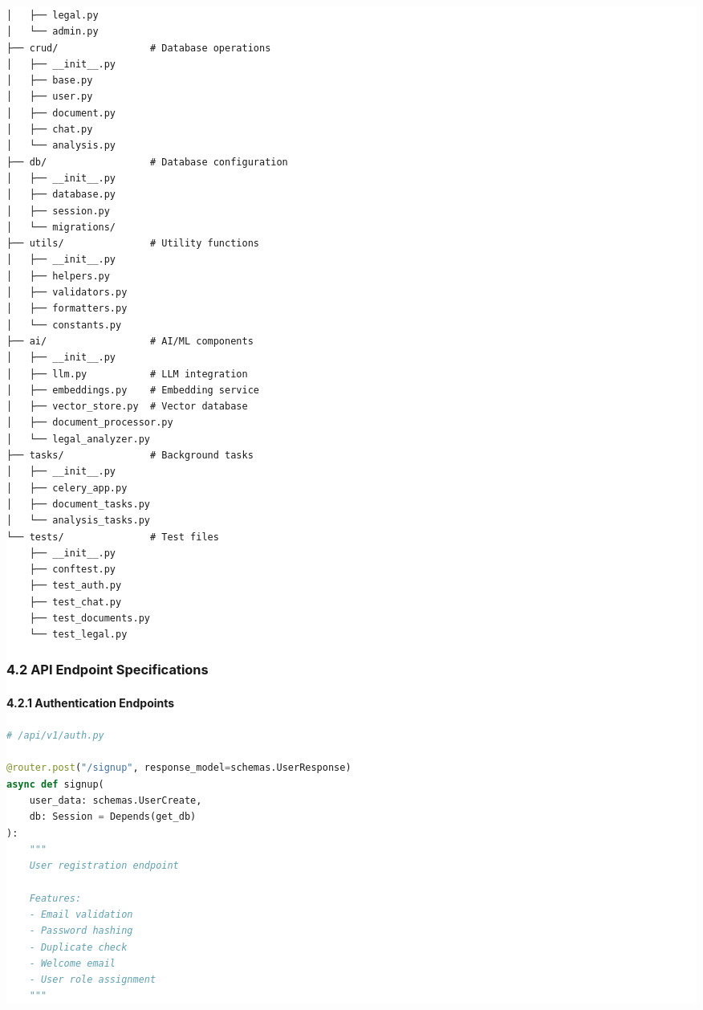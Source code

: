 ```
│   ├── legal.py
│   └── admin.py
├── crud/                # Database operations
│   ├── __init__.py
│   ├── base.py
│   ├── user.py
│   ├── document.py
│   ├── chat.py
│   └── analysis.py
├── db/                  # Database configuration
│   ├── __init__.py
│   ├── database.py
│   ├── session.py
│   └── migrations/
├── utils/               # Utility functions
│   ├── __init__.py
│   ├── helpers.py
│   ├── validators.py
│   ├── formatters.py
│   └── constants.py
├── ai/                  # AI/ML components
│   ├── __init__.py
│   ├── llm.py           # LLM integration
│   ├── embeddings.py    # Embedding service
│   ├── vector_store.py  # Vector database
│   ├── document_processor.py
│   └── legal_analyzer.py
├── tasks/               # Background tasks
│   ├── __init__.py
│   ├── celery_app.py
│   ├── document_tasks.py
│   └── analysis_tasks.py
└── tests/               # Test files
    ├── __init__.py
    ├── conftest.py
    ├── test_auth.py
    ├── test_chat.py
    ├── test_documents.py
    └── test_legal.py
```

### 4.2 API Endpoint Specifications

#### 4.2.1 Authentication Endpoints

```python
# /api/v1/auth.py

@router.post("/signup", response_model=schemas.UserResponse)
async def signup(
    user_data: schemas.UserCreate,
    db: Session = Depends(get_db)
):
    """
    User registration endpoint
    
    Features:
    - Email validation
    - Password hashing
    - Duplicate check
    - Welcome email
    - User role assignment
    """
```